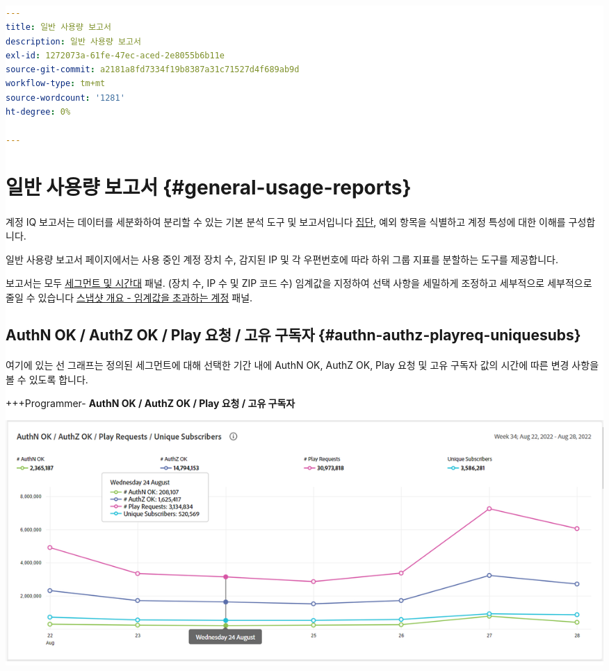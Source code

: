 ```yaml
---
title: 일반 사용량 보고서
description: 일반 사용량 보고서
exl-id: 1272073a-61fe-47ec-aced-2e8055b6b11e
source-git-commit: a2181a8fd7334f19b8387a31c71527d4f689ab9d
workflow-type: tm+mt
source-wordcount: '1281'
ht-degree: 0%

---
```


# 일반 사용량 보고서 {#general-usage-reports}

계정 IQ 보고서는 데이터를 세분화하여 분리할 수 있는 기본 분석 도구 및 보고서입니다 [집단](/help/AccountIQ/product-concepts.md#segmet-def), 예외 항목을 식별하고 계정 특성에 대한 이해를 구성합니다.

일반 사용량 보고서 페이지에서는 사용 중인 계정 장치 수, 감지된 IP 및 각 우편번호에 따라 하위 그룹 지표를 분할하는 도구를 제공합니다.



보고서는 모두 [세그먼트 및 시간대](/help/AccountIQ/howto-select-segment-timeframe.md) 패널. (장치 수, IP 수 및 ZIP 코드 수) 임계값을 지정하여 선택 사항을 세밀하게 조정하고 세부적으로 세부적으로 줄일 수 있습니다 [스냅샷 개요 - 임계값을 초과하는 계정](#snapshot-overview) 패널.



## AuthN OK / AuthZ OK / Play 요청 / 고유 구독자 {#authn-authz-playreq-uniquesubs}

여기에 있는 선 그래프는 정의된 세그먼트에 대해 선택한 기간 내에 AuthN OK, AuthZ OK, Play 요청 및 고유 구독자 값의 시간에 따른 변경 사항을 볼 수 있도록 합니다.

+++Programmer- **AuthN OK / AuthZ OK / Play 요청 / 고유 구독자**

![](assets/progr-line-graph-gu.png)
